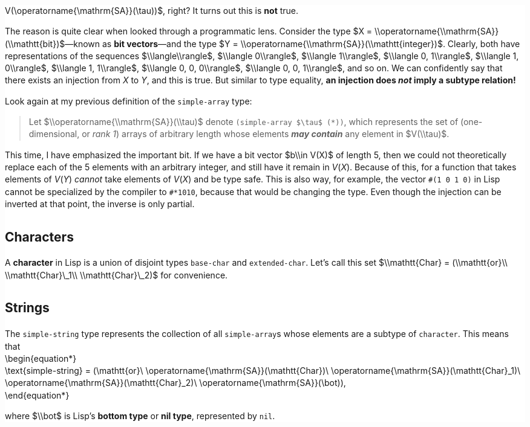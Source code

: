 V(\\operatorname{\\mathrm{SA}}(\\tau))$, right? It turns out this is
**not** true.

The reason is quite clear when looked through a programmatic lens.
Consider the type $X =
\\operatorname{\\mathrm{SA}}(\\mathtt{bit})$—known as **bit
vectors**—and the type $Y =
\\operatorname{\\mathrm{SA}}(\\mathtt{integer})$. Clearly, both have
representations of the sequences $\\langle\\rangle$, $\\langle
0\\rangle$, $\\langle 1\\rangle$, $\\langle 0, 1\\rangle$, $\\langle 1,
0\\rangle$, $\\langle 1, 1\\rangle$, $\\langle 0, 0, 0\\rangle$,
$\\langle 0, 0, 1\\rangle$, and so on. We can confidently say that there
exists an injection from $X$ to $Y$, and this is true. But similar to
type equality, **an injection does *not* imply a subtype relation!**

Look again at my previous definition of the `simple-array` type:

> Let $\\operatorname{\\mathrm{SA}}(\\tau)$ denote
> `(simple-array $\tau$ (*))`, which represents the set of
> (one-dimensional, or *rank 1*) arrays of arbitrary length whose
> elements ***may contain*** any element in $V(\\tau)$.

This time, I have emphasized the important bit. If we have a bit vector
$b\\in V(X)$ of length 5, then we could not theoretically replace each
of the 5 elements with an arbitrary integer, and still have it remain in
$V(X)$. Because of this, for a function that takes elements of $V(Y)$
*cannot* take elements of $V(X)$ and be type safe. This is also way, for
example, the vector `#(1 0 1 0)` in Lisp cannot be specialized by the
compiler to `#*1010`, because that would be changing the type. Even
though the injection can be inverted at that point, the inverse is only
partial.

Characters
----------

A **character** in Lisp is a union of disjoint types `base-char` and
`extended-char`. Let’s call this set $\\mathtt{Char} = (\\mathtt{or}\\
\\mathtt{Char}\_1\\ \\mathtt{Char}\_2)$ for convenience.

Strings
-------

The `simple-string` type represents the collection of all
`simple-array`s whose elements are a subtype of `character`. This means
that\
 \\begin{equation\*}\
 \\text{simple-string} = (\\mathtt{or}\\
\\operatorname{\\mathrm{SA}}(\\mathtt{Char})\\
\\operatorname{\\mathrm{SA}}(\\mathtt{Char}\_1)\\
\\operatorname{\\mathrm{SA}}(\\mathtt{Char}\_2)\\
\\operatorname{\\mathrm{SA}}(\\bot)),\
 \\end{equation\*}

where $\\bot$ is Lisp’s **bottom type** or **nil type**, represented by
`nil`.
